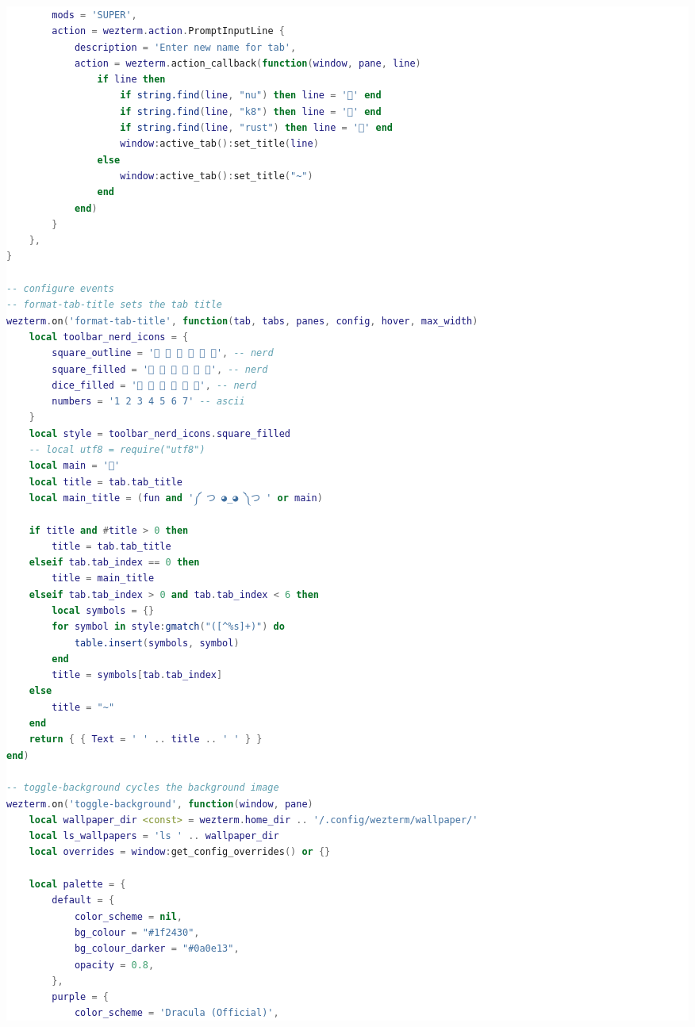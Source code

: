```lua
        mods = 'SUPER',
        action = wezterm.action.PromptInputLine {
            description = 'Enter new name for tab',
            action = wezterm.action_callback(function(window, pane, line)
                if line then
                    if string.find(line, "nu") then line = '󰬕' end
                    if string.find(line, "k8") then line = '󱃾' end
                    if string.find(line, "rust") then line = '󱘗' end
                    window:active_tab():set_title(line)
                else
                    window:active_tab():set_title("~")
                end
            end)
        }
    },
}

-- configure events
-- format-tab-title sets the tab title
wezterm.on('format-tab-title', function(tab, tabs, panes, config, hover, max_width)
    local toolbar_nerd_icons = {
        square_outline = '󰎦 󰎩 󰎬 󰎮 󰎰 󰎵', -- nerd
        square_filled = '󰎤 󰎧 󰎪 󰎭 󰎱 󰎳', -- nerd
        dice_filled = '󰇊 󰇋 󰇌 󰇍 󰇎 󰇏', -- nerd
        numbers = '1 2 3 4 5 6 7' -- ascii
    }
    local style = toolbar_nerd_icons.square_filled
    -- local utf8 = require("utf8")
    local main = '󰋝'
    local title = tab.tab_title
    local main_title = (fun and '༼ つ ◕_◕ ༽つ ' or main)

    if title and #title > 0 then
        title = tab.tab_title
    elseif tab.tab_index == 0 then
        title = main_title
    elseif tab.tab_index > 0 and tab.tab_index < 6 then
        local symbols = {}
        for symbol in style:gmatch("([^%s]+)") do
            table.insert(symbols, symbol)
        end
        title = symbols[tab.tab_index]
    else
        title = "~"
    end
    return { { Text = ' ' .. title .. ' ' } }
end)

-- toggle-background cycles the background image
wezterm.on('toggle-background', function(window, pane)
    local wallpaper_dir <const> = wezterm.home_dir .. '/.config/wezterm/wallpaper/'
    local ls_wallpapers = 'ls ' .. wallpaper_dir
    local overrides = window:get_config_overrides() or {}

    local palette = {
        default = {
            color_scheme = nil,
            bg_colour = "#1f2430",
            bg_colour_darker = "#0a0e13",
            opacity = 0.8,
        },
        purple = {
            color_scheme = 'Dracula (Official)',
```